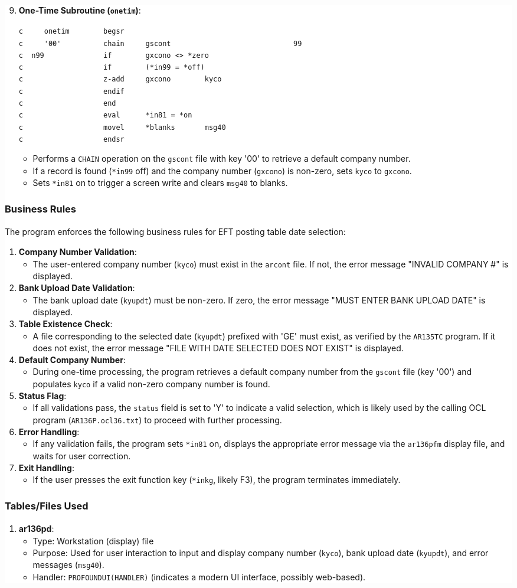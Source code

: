 
9. **One-Time Subroutine (`onetim`)**:
   ```rpgle
   c     onetim        begsr
   c     '00'          chain     gscont                             99
   c  n99              if        gxcono <> *zero
   c                   if        (*in99 = *off)
   c                   z-add     gxcono        kyco
   c                   endif
   c                   end
   c                   eval      *in81 = *on
   c                   movel     *blanks       msg40
   c                   endsr
   ```
   - Performs a `CHAIN` operation on the `gscont` file with key '00' to retrieve a default company number.
   - If a record is found (`*in99` off) and the company number (`gxcono`) is non-zero, sets `kyco` to `gxcono`.
   - Sets `*in81` on to trigger a screen write and clears `msg40` to blanks.

### Business Rules

The program enforces the following business rules for EFT posting table date selection:
1. **Company Number Validation**:
   - The user-entered company number (`kyco`) must exist in the `arcont` file. If not, the error message "INVALID COMPANY #" is displayed.
2. **Bank Upload Date Validation**:
   - The bank upload date (`kyupdt`) must be non-zero. If zero, the error message "MUST ENTER BANK UPLOAD DATE" is displayed.
3. **Table Existence Check**:
   - A file corresponding to the selected date (`kyupdt`) prefixed with 'GE' must exist, as verified by the `AR135TC` program. If it does not exist, the error message "FILE WITH DATE SELECTED DOES NOT EXIST" is displayed.
4. **Default Company Number**:
   - During one-time processing, the program retrieves a default company number from the `gscont` file (key '00') and populates `kyco` if a valid non-zero company number is found.
5. **Status Flag**:
   - If all validations pass, the `status` field is set to 'Y' to indicate a valid selection, which is likely used by the calling OCL program (`AR136P.ocl36.txt`) to proceed with further processing.
6. **Error Handling**:
   - If any validation fails, the program sets `*in81` on, displays the appropriate error message via the `ar136pfm` display file, and waits for user correction.
7. **Exit Handling**:
   - If the user presses the exit function key (`*inkg`, likely F3), the program terminates immediately.

### Tables/Files Used

1. **ar136pd**:
   - Type: Workstation (display) file
   - Purpose: Used for user interaction to input and display company number (`kyco`), bank upload date (`kyupdt`), and error messages (`msg40`).
   - Handler: `PROFOUNDUI(HANDLER)` (indicates a modern UI interface, possibly web-based).
